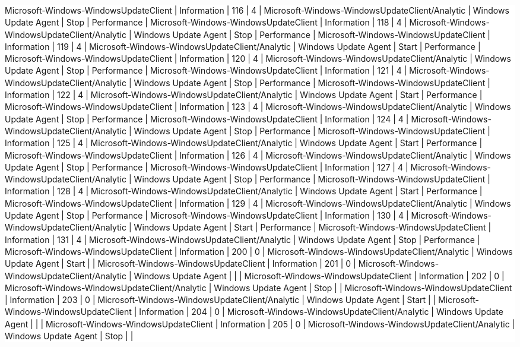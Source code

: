 Microsoft-Windows-WindowsUpdateClient  |  Information  |  116       |  4        |  Microsoft-Windows-WindowsUpdateClient/Analytic     |  Windows Update Agent  |  Stop               |  Performance                |
Microsoft-Windows-WindowsUpdateClient  |  Information  |  118       |  4        |  Microsoft-Windows-WindowsUpdateClient/Analytic     |  Windows Update Agent  |  Stop               |  Performance                |
Microsoft-Windows-WindowsUpdateClient  |  Information  |  119       |  4        |  Microsoft-Windows-WindowsUpdateClient/Analytic     |  Windows Update Agent  |  Start              |  Performance                |
Microsoft-Windows-WindowsUpdateClient  |  Information  |  120       |  4        |  Microsoft-Windows-WindowsUpdateClient/Analytic     |  Windows Update Agent  |  Stop               |  Performance                |
Microsoft-Windows-WindowsUpdateClient  |  Information  |  121       |  4        |  Microsoft-Windows-WindowsUpdateClient/Analytic     |  Windows Update Agent  |  Stop               |  Performance                |
Microsoft-Windows-WindowsUpdateClient  |  Information  |  122       |  4        |  Microsoft-Windows-WindowsUpdateClient/Analytic     |  Windows Update Agent  |  Start              |  Performance                |
Microsoft-Windows-WindowsUpdateClient  |  Information  |  123       |  4        |  Microsoft-Windows-WindowsUpdateClient/Analytic     |  Windows Update Agent  |  Stop               |  Performance                |
Microsoft-Windows-WindowsUpdateClient  |  Information  |  124       |  4        |  Microsoft-Windows-WindowsUpdateClient/Analytic     |  Windows Update Agent  |  Stop               |  Performance                |
Microsoft-Windows-WindowsUpdateClient  |  Information  |  125       |  4        |  Microsoft-Windows-WindowsUpdateClient/Analytic     |  Windows Update Agent  |  Start              |  Performance                |
Microsoft-Windows-WindowsUpdateClient  |  Information  |  126       |  4        |  Microsoft-Windows-WindowsUpdateClient/Analytic     |  Windows Update Agent  |  Stop               |  Performance                |
Microsoft-Windows-WindowsUpdateClient  |  Information  |  127       |  4        |  Microsoft-Windows-WindowsUpdateClient/Analytic     |  Windows Update Agent  |  Stop               |  Performance                |
Microsoft-Windows-WindowsUpdateClient  |  Information  |  128       |  4        |  Microsoft-Windows-WindowsUpdateClient/Analytic     |  Windows Update Agent  |  Start              |  Performance                |
Microsoft-Windows-WindowsUpdateClient  |  Information  |  129       |  4        |  Microsoft-Windows-WindowsUpdateClient/Analytic     |  Windows Update Agent  |  Stop               |  Performance                |
Microsoft-Windows-WindowsUpdateClient  |  Information  |  130       |  4        |  Microsoft-Windows-WindowsUpdateClient/Analytic     |  Windows Update Agent  |  Start              |  Performance                |
Microsoft-Windows-WindowsUpdateClient  |  Information  |  131       |  4        |  Microsoft-Windows-WindowsUpdateClient/Analytic     |  Windows Update Agent  |  Stop               |  Performance                |
Microsoft-Windows-WindowsUpdateClient  |  Information  |  200       |  0        |  Microsoft-Windows-WindowsUpdateClient/Analytic     |  Windows Update Agent  |  Start              |                             |
Microsoft-Windows-WindowsUpdateClient  |  Information  |  201       |  0        |  Microsoft-Windows-WindowsUpdateClient/Analytic     |  Windows Update Agent  |                     |                             |
Microsoft-Windows-WindowsUpdateClient  |  Information  |  202       |  0        |  Microsoft-Windows-WindowsUpdateClient/Analytic     |  Windows Update Agent  |  Stop               |                             |
Microsoft-Windows-WindowsUpdateClient  |  Information  |  203       |  0        |  Microsoft-Windows-WindowsUpdateClient/Analytic     |  Windows Update Agent  |  Start              |                             |
Microsoft-Windows-WindowsUpdateClient  |  Information  |  204       |  0        |  Microsoft-Windows-WindowsUpdateClient/Analytic     |  Windows Update Agent  |                     |                             |
Microsoft-Windows-WindowsUpdateClient  |  Information  |  205       |  0        |  Microsoft-Windows-WindowsUpdateClient/Analytic     |  Windows Update Agent  |  Stop               |                             |